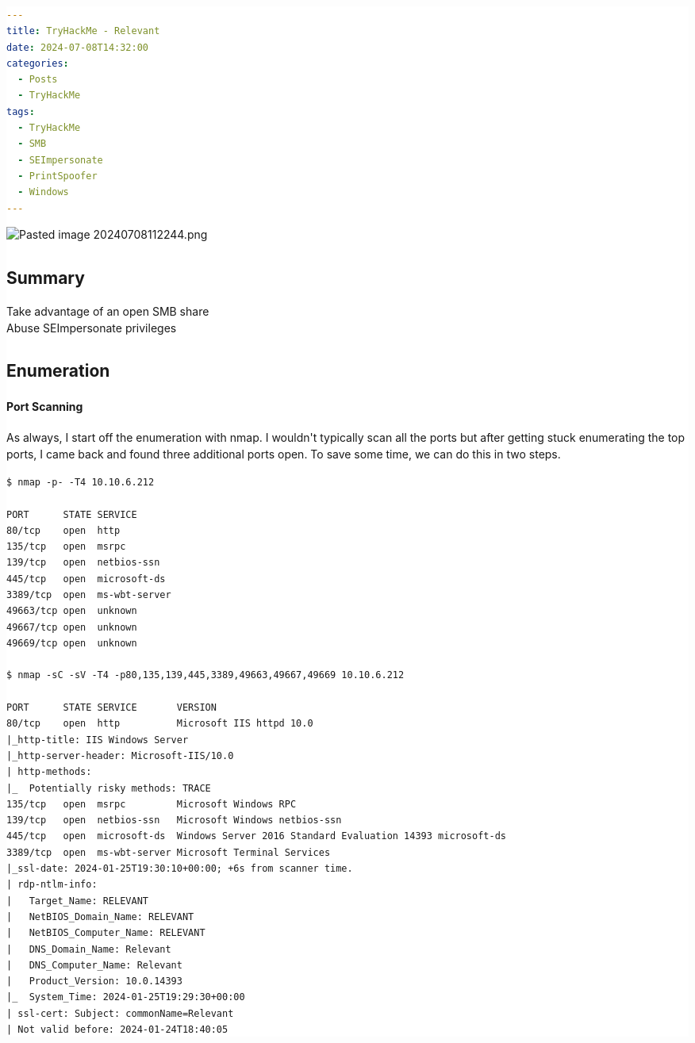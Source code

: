 ```yaml
---
title: TryHackMe - Relevant
date: 2024-07-08T14:32:00
categories:
  - Posts
  - TryHackMe
tags:
  - TryHackMe
  - SMB
  - SEImpersonate
  - PrintSpoofer
  - Windows
---
```

![Pasted image 20240708112244.png](https://raw.githubusercontent.com/sullydan/sullydan.github.io/main/assets/images/Pasted%20image%2020240708112244.png)
## Summary
Take advantage of an open SMB share <br/>
Abuse SEImpersonate privileges
## Enumeration
#### Port Scanning
As always, I start off the enumeration with nmap. I wouldn't typically scan all the ports but after getting stuck enumerating the top ports, I came back and found three additional ports open. To save some time, we can do this in two steps.
```
$ nmap -p- -T4 10.10.6.212 

PORT      STATE SERVICE
80/tcp    open  http
135/tcp   open  msrpc
139/tcp   open  netbios-ssn
445/tcp   open  microsoft-ds
3389/tcp  open  ms-wbt-server
49663/tcp open  unknown
49667/tcp open  unknown
49669/tcp open  unknown

$ nmap -sC -sV -T4 -p80,135,139,445,3389,49663,49667,49669 10.10.6.212

PORT      STATE SERVICE       VERSION
80/tcp    open  http          Microsoft IIS httpd 10.0
|_http-title: IIS Windows Server
|_http-server-header: Microsoft-IIS/10.0
| http-methods: 
|_  Potentially risky methods: TRACE
135/tcp   open  msrpc         Microsoft Windows RPC
139/tcp   open  netbios-ssn   Microsoft Windows netbios-ssn
445/tcp   open  microsoft-ds  Windows Server 2016 Standard Evaluation 14393 microsoft-ds
3389/tcp  open  ms-wbt-server Microsoft Terminal Services
|_ssl-date: 2024-01-25T19:30:10+00:00; +6s from scanner time.
| rdp-ntlm-info: 
|   Target_Name: RELEVANT
|   NetBIOS_Domain_Name: RELEVANT
|   NetBIOS_Computer_Name: RELEVANT
|   DNS_Domain_Name: Relevant
|   DNS_Computer_Name: Relevant
|   Product_Version: 10.0.14393
|_  System_Time: 2024-01-25T19:29:30+00:00
| ssl-cert: Subject: commonName=Relevant
| Not valid before: 2024-01-24T18:40:05
```
